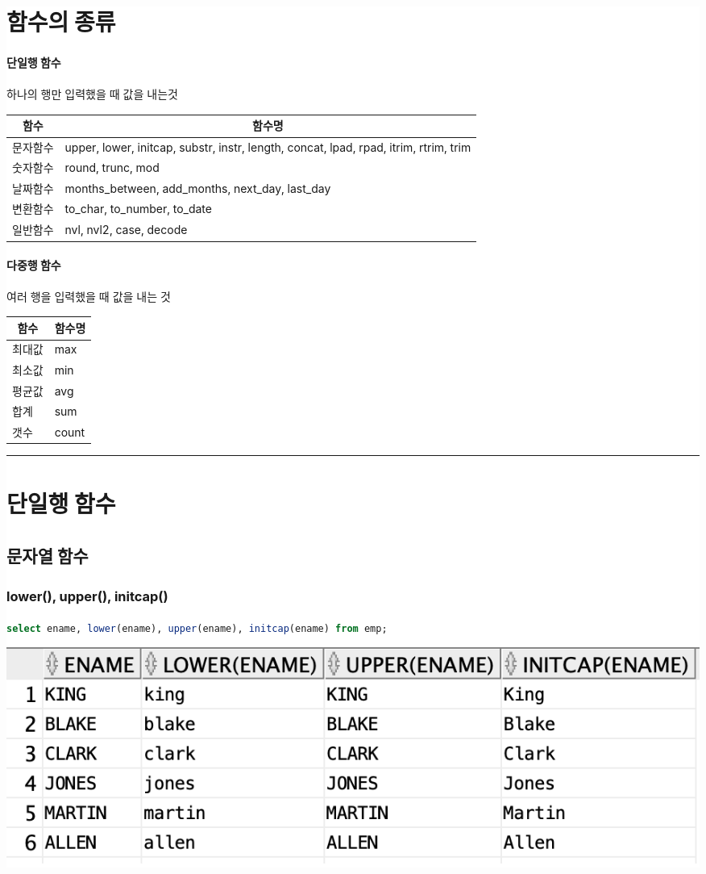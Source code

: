 # 함수의 종류

#### 단일행 함수
하나의 행만 입력했을 때 값을 내는것

| 함수        | 함수명         |
| ----------- | ---------- |
| 문자함수    | upper, lower, initcap, substr, instr, length, concat, lpad, rpad, itrim, rtrim, trim |       |
| 숫자함수    | round, trunc, mod                                                                    |       |
| 날짜함수    | months_between, add_months, next_day, last_day                                       |       |
| 변환함수    | to_char, to_number, to_date                                                          |       |
| 일반함수    | nvl, nvl2, case, decode                                                              |       |

#### 다중행 함수
여러 행을 입력했을 때 값을 내는 것

| 함수        | 함수명                |
| ----------- | --------------|
| 최대값                         | max   |
| 최소값                                  | min   |
| 평균값                                   | avg   |
| 합계                                       | sum   |
| 갯수                                | count |

---
# 단일행 함수
## 문자열 함수
### lower(), upper(), initcap()

```sql
select ename, lower(ename), upper(ename), initcap(ename) from emp;
```

![](🗂️sql/oracle/img/sql_query200/chapter2/2-1.png)
